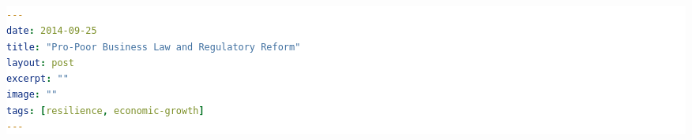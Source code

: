 ```yaml
---
date: 2014-09-25
title: "Pro-Poor Business Law and Regulatory Reform"
layout: post
excerpt: ""
image: ""
tags: [resilience, economic-growth]
---
```
